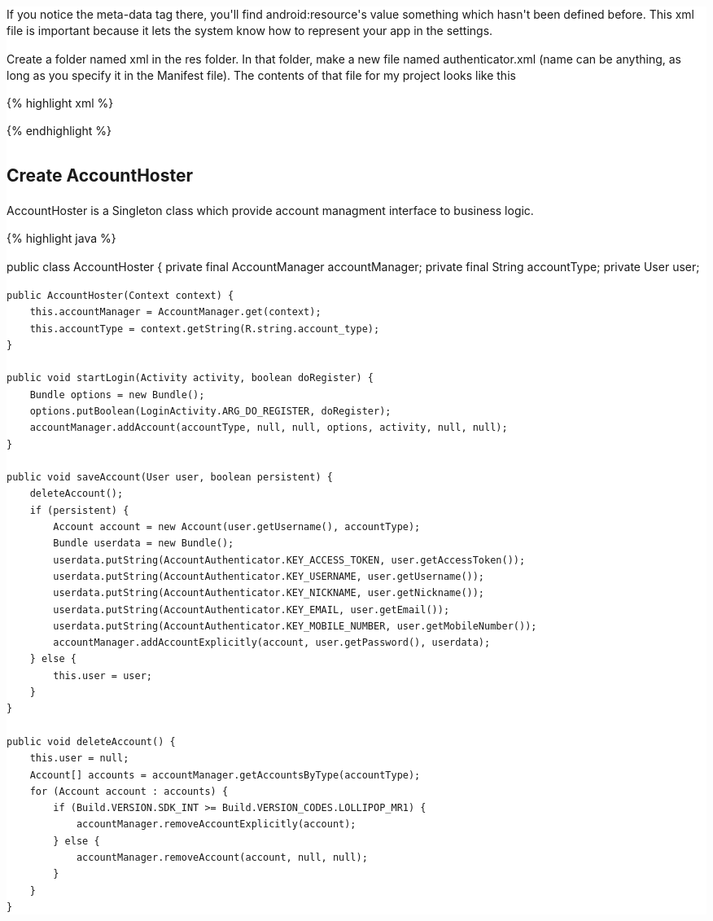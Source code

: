 If you notice the meta-data tag there, you'll find android:resource's value something which hasn't been defined before. This xml file is important because it lets the system know how to represent your app in the settings.

Create a folder named xml in the res folder. In that folder, make a new file named authenticator.xml (name can be anything, as long as you specify it in the Manifest file). The contents of that file for my project looks like this

{% highlight xml %}

<?xml version="1.0" encoding="utf-8"?>
<account-authenticator xmlns:android="http://schemas.android.com/apk/res/android"
    android:accountType="@string/account_type"
    android:icon="@drawable/ic_launcher"
    android:label="@string/app_name"
    android:smallIcon="@drawable/ic_launcher" />

{% endhighlight %}

## Create AccountHoster

AccountHoster is a Singleton class which provide account managment interface to business logic.

{% highlight java %}

public class AccountHoster {
    private final AccountManager accountManager;
    private final String accountType;
    private User user;

    public AccountHoster(Context context) {
        this.accountManager = AccountManager.get(context);
        this.accountType = context.getString(R.string.account_type);
    }

    public void startLogin(Activity activity, boolean doRegister) {
        Bundle options = new Bundle();
        options.putBoolean(LoginActivity.ARG_DO_REGISTER, doRegister);
        accountManager.addAccount(accountType, null, null, options, activity, null, null);
    }

    public void saveAccount(User user, boolean persistent) {
        deleteAccount();
        if (persistent) {
            Account account = new Account(user.getUsername(), accountType);
            Bundle userdata = new Bundle();
            userdata.putString(AccountAuthenticator.KEY_ACCESS_TOKEN, user.getAccessToken());
            userdata.putString(AccountAuthenticator.KEY_USERNAME, user.getUsername());
            userdata.putString(AccountAuthenticator.KEY_NICKNAME, user.getNickname());
            userdata.putString(AccountAuthenticator.KEY_EMAIL, user.getEmail());
            userdata.putString(AccountAuthenticator.KEY_MOBILE_NUMBER, user.getMobileNumber());
            accountManager.addAccountExplicitly(account, user.getPassword(), userdata);
        } else {
            this.user = user;
        }
    }

    public void deleteAccount() {
        this.user = null;
        Account[] accounts = accountManager.getAccountsByType(accountType);
        for (Account account : accounts) {
            if (Build.VERSION.SDK_INT >= Build.VERSION_CODES.LOLLIPOP_MR1) {
                accountManager.removeAccountExplicitly(account);
            } else {
                accountManager.removeAccount(account, null, null);
            }
        }
    }